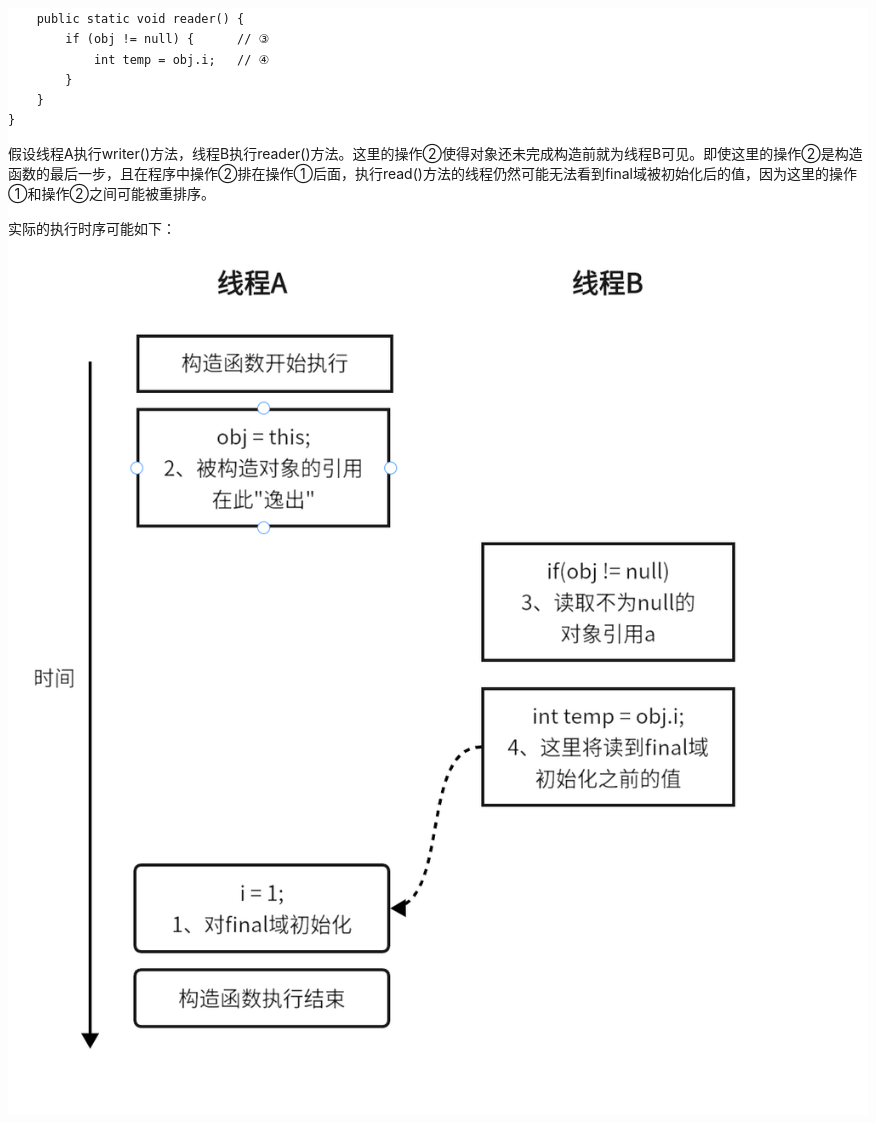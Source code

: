 ```
    public static void reader() {
        if (obj != null) {      // ③
            int temp = obj.i;   // ④
        }
    }
}
```

假设线程A执行writer()方法，线程B执行reader()方法。这里的操作②使得对象还未完成构造前就为线程B可见。即使这里的操作②是构造函数的最后一步，且在程序中操作②排在操作①后面，执行read()方法的线程仍然可能无法看到final域被初始化后的值，因为这里的操作①和操作②之间可能被重排序。

实际的执行时序可能如下：
![image](https://github.com/ruY9527/source-notes/blob/master/java/juc/images/final_run.png)
